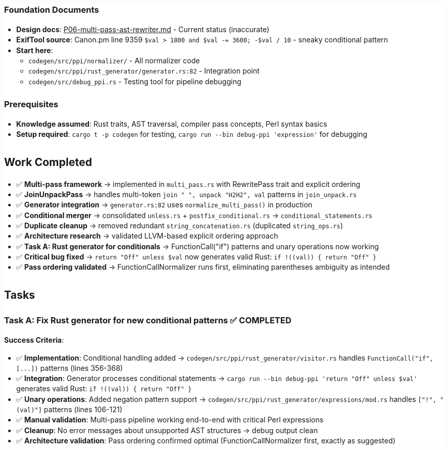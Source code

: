 ### Foundation Documents

- **Design docs**: [P06-multi-pass-ast-rewriter.md](P06-multi-pass-ast-rewriter.md) - Current status (inaccurate)
- **ExifTool source**: Canon.pm line 9359 `$val > 1800 and $val -= 3600; -$val / 10` - sneaky conditional pattern  
- **Start here**: 
  - `codegen/src/ppi/normalizer/` - All normalizer code
  - `codegen/src/ppi/rust_generator/generator.rs:82` - Integration point
  - `codegen/src/debug_ppi.rs` - Testing tool for pipeline debugging

### Prerequisites

- **Knowledge assumed**: Rust traits, AST traversal, compiler pass concepts, Perl syntax basics
- **Setup required**: `cargo t -p codegen` for testing, `cargo run --bin debug-ppi 'expression'` for debugging

## Work Completed

- ✅ **Multi-pass framework** → implemented in `multi_pass.rs` with RewritePass trait and explicit ordering
- ✅ **JoinUnpackPass** → handles multi-token `join " ", unpack "H2H2", val` patterns in `join_unpack.rs`
- ✅ **Generator integration** → `generator.rs:82` uses `normalize_multi_pass()` in production
- ✅ **Conditional merger** → consolidated `unless.rs` + `postfix_conditional.rs` → `conditional_statements.rs`
- ✅ **Duplicate cleanup** → removed redundant `string_concatenation.rs` (duplicated `string_ops.rs`)
- ✅ **Architecture research** → validated LLVM-based explicit ordering approach
- ✅ **Task A: Rust generator for conditionals** → FunctionCall("if") patterns and unary operations now working
- ✅ **Critical bug fixed** → `return "Off" unless $val` now generates valid Rust: `if !((val)) { return "Off" }`
- ✅ **Pass ordering validated** → FunctionCallNormalizer runs first, eliminating parentheses ambiguity as intended


## Tasks

### Task A: Fix Rust generator for new conditional patterns ✅ **COMPLETED**

**Success Criteria**:

- ✅ **Implementation**: Conditional handling added → `codegen/src/ppi/rust_generator/visitor.rs` handles `FunctionCall("if", [...])` patterns (lines 356-368)
- ✅ **Integration**: Generator processes conditional statements → `cargo run --bin debug-ppi 'return "Off" unless $val'` generates valid Rust: `if !((val)) { return "Off" }`
- ✅ **Unary operations**: Added negation pattern support → `codegen/src/ppi/rust_generator/expressions/mod.rs` handles `["!", "(val)"]` patterns (lines 106-121)
- ✅ **Manual validation**: Multi-pass pipeline working end-to-end with critical Perl expressions
- ✅ **Cleanup**: No error messages about unsupported AST structures → debug output clean
- ✅ **Architecture validation**: Pass ordering confirmed optimal (FunctionCallNormalizer first, exactly as suggested)
